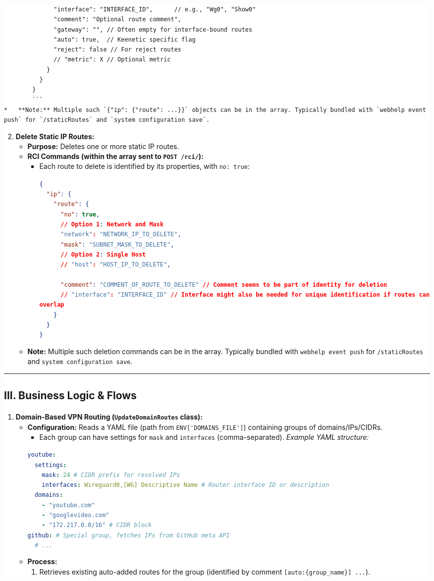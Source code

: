 
                  "interface": "INTERFACE_ID",      // e.g., "Wg0", "Show0"
                  "comment": "Optional route comment",
                  "gateway": "", // Often empty for interface-bound routes
                  "auto": true,  // Keenetic specific flag
                  "reject": false // For reject routes
                  // "metric": X // Optional metric
                }
              }
            }
            ```
    *   **Note:** Multiple such `{"ip": {"route": ...}}` objects can be in the array. Typically bundled with `webhelp event push` for `/staticRoutes` and `system configuration save`.

2.  **Delete Static IP Routes:**
    *   **Purpose:** Deletes one or more static IP routes.
    *   **RCI Commands (within the array sent to `POST /rci/`):**
        *   Each route to delete is identified by its properties, with `no: true`:
            ```json
            {
              "ip": {
                "route": {
                  "no": true,
                  // Option 1: Network and Mask
                  "network": "NETWORK_IP_TO_DELETE",
                  "mask": "SUBNET_MASK_TO_DELETE",
                  // Option 2: Single Host
                  // "host": "HOST_IP_TO_DELETE",

                  "comment": "COMMENT_OF_ROUTE_TO_DELETE" // Comment seems to be part of identity for deletion
                  // "interface": "INTERFACE_ID" // Interface might also be needed for unique identification if routes can overlap
                }
              }
            }
            ```
    *   **Note:** Multiple such deletion commands can be in the array. Typically bundled with `webhelp event push` for `/staticRoutes` and `system configuration save`.

---

## III. Business Logic & Flows

1.  **Domain-Based VPN Routing (`UpdateDomainRoutes` class):**
    *   **Configuration:** Reads a YAML file (path from `ENV['DOMAINS_FILE']`) containing groups of domains/IPs/CIDRs.
        *   Each group can have settings for `mask` and `interfaces` (comma-separated).
        *Example YAML structure:*
        ```yaml
        youtube:
          settings:
            mask: 24 # CIDR prefix for resolved IPs
            interfaces: Wireguard0,[WG] Descriptive Name # Router interface ID or description
          domains:
            - "youtube.com"
            - "googlevideo.com"
            - "172.217.0.0/16" # CIDR block
        github: # Special group, fetches IPs from GitHub meta API
          # ...
        ```
    *   **Process:**
        1.  Retrieves existing auto-added routes for the group (identified by comment `[auto:{group_name}] ...`).